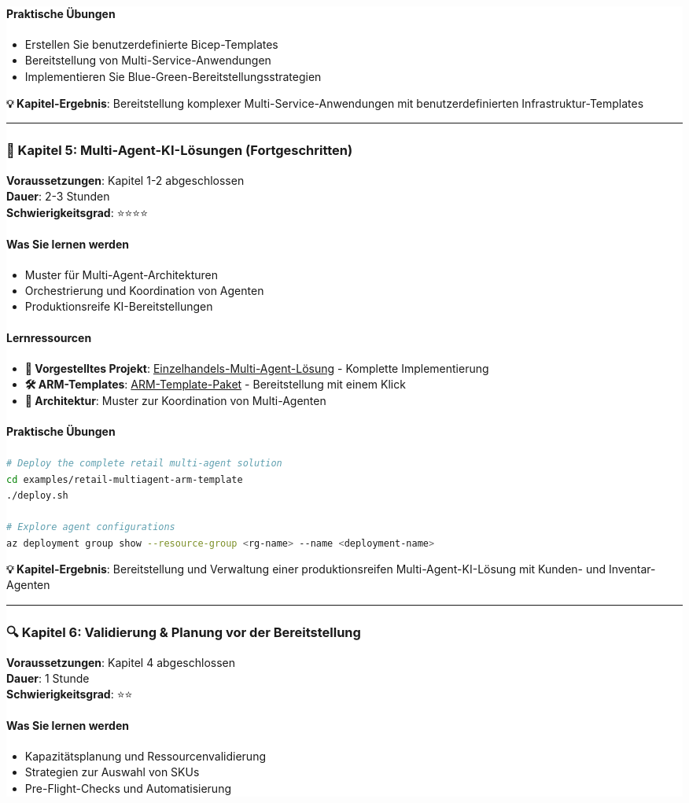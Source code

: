 #### Praktische Übungen
- Erstellen Sie benutzerdefinierte Bicep-Templates
- Bereitstellung von Multi-Service-Anwendungen
- Implementieren Sie Blue-Green-Bereitstellungsstrategien

**💡 Kapitel-Ergebnis**: Bereitstellung komplexer Multi-Service-Anwendungen mit benutzerdefinierten Infrastruktur-Templates

---

### 🎯 Kapitel 5: Multi-Agent-KI-Lösungen (Fortgeschritten)
**Voraussetzungen**: Kapitel 1-2 abgeschlossen  
**Dauer**: 2-3 Stunden  
**Schwierigkeitsgrad**: ⭐⭐⭐⭐

#### Was Sie lernen werden
- Muster für Multi-Agent-Architekturen
- Orchestrierung und Koordination von Agenten
- Produktionsreife KI-Bereitstellungen

#### Lernressourcen
- **🤖 Vorgestelltes Projekt**: [Einzelhandels-Multi-Agent-Lösung](examples/retail-scenario.md) - Komplette Implementierung
- **🛠️ ARM-Templates**: [ARM-Template-Paket](../../examples/retail-multiagent-arm-template) - Bereitstellung mit einem Klick
- **📖 Architektur**: Muster zur Koordination von Multi-Agenten

#### Praktische Übungen
```bash
# Deploy the complete retail multi-agent solution
cd examples/retail-multiagent-arm-template
./deploy.sh

# Explore agent configurations
az deployment group show --resource-group <rg-name> --name <deployment-name>
```

**💡 Kapitel-Ergebnis**: Bereitstellung und Verwaltung einer produktionsreifen Multi-Agent-KI-Lösung mit Kunden- und Inventar-Agenten

---

### 🔍 Kapitel 6: Validierung & Planung vor der Bereitstellung
**Voraussetzungen**: Kapitel 4 abgeschlossen  
**Dauer**: 1 Stunde  
**Schwierigkeitsgrad**: ⭐⭐

#### Was Sie lernen werden
- Kapazitätsplanung und Ressourcenvalidierung
- Strategien zur Auswahl von SKUs
- Pre-Flight-Checks und Automatisierung
